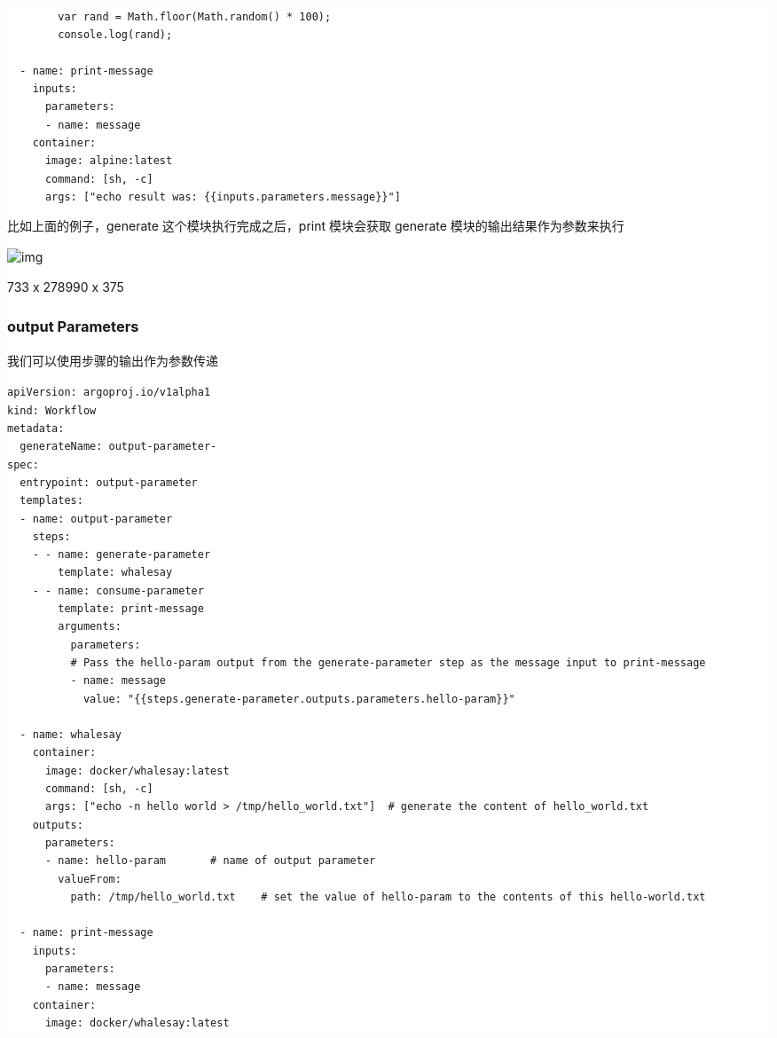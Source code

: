```
        var rand = Math.floor(Math.random() * 100);
        console.log(rand);

  - name: print-message
    inputs:
      parameters:
      - name: message
    container:
      image: alpine:latest
      command: [sh, -c]
      args: ["echo result was: {{inputs.parameters.message}}"]
```

比如上面的例子，generate 这个模块执行完成之后，print 模块会获取 generate 模块的输出结果作为参数来执行

![img](https://b3logfile.com/file/2020/11/image-e4d1cfe7.png?imageView2/2/interlace/1/format/webp)

733 x 278990 x 375



### output Parameters

我们可以使用步骤的输出作为参数传递

```
apiVersion: argoproj.io/v1alpha1
kind: Workflow
metadata:
  generateName: output-parameter-
spec:
  entrypoint: output-parameter
  templates:
  - name: output-parameter
    steps:
    - - name: generate-parameter
        template: whalesay
    - - name: consume-parameter
        template: print-message
        arguments:
          parameters:
          # Pass the hello-param output from the generate-parameter step as the message input to print-message
          - name: message
            value: "{{steps.generate-parameter.outputs.parameters.hello-param}}"

  - name: whalesay
    container:
      image: docker/whalesay:latest
      command: [sh, -c]
      args: ["echo -n hello world > /tmp/hello_world.txt"]  # generate the content of hello_world.txt
    outputs:
      parameters:
      - name: hello-param       # name of output parameter
        valueFrom:
          path: /tmp/hello_world.txt    # set the value of hello-param to the contents of this hello-world.txt

  - name: print-message
    inputs:
      parameters:
      - name: message
    container:
      image: docker/whalesay:latest
```